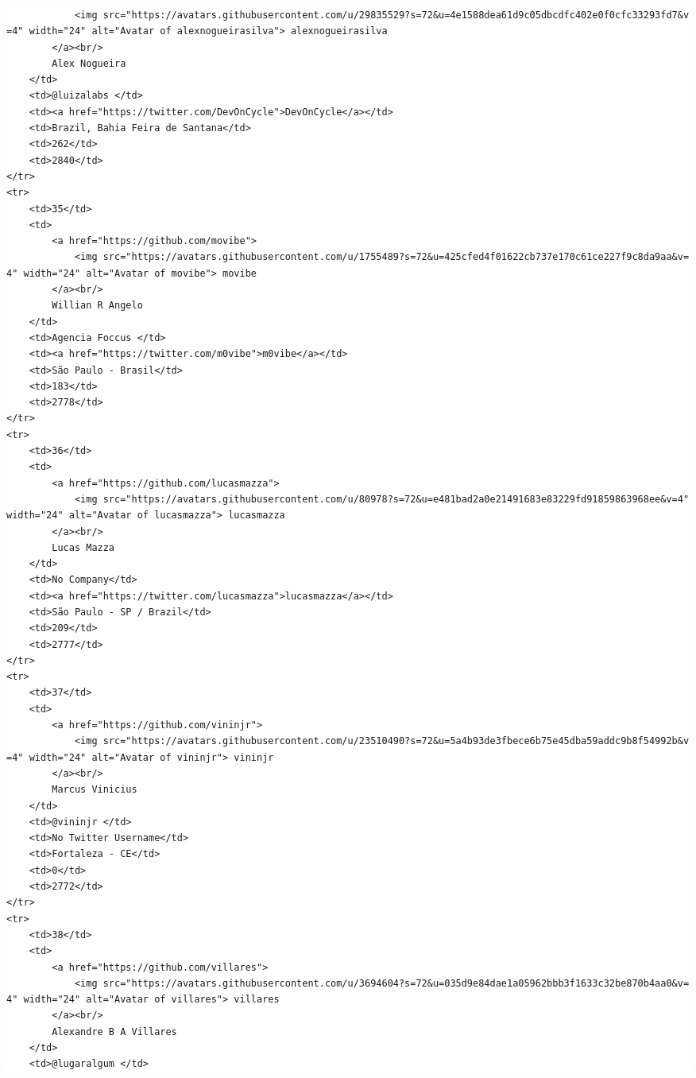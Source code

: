 				<img src="https://avatars.githubusercontent.com/u/29835529?s=72&u=4e1588dea61d9c05dbcdfc402e0f0cfc33293fd7&v=4" width="24" alt="Avatar of alexnogueirasilva"> alexnogueirasilva
			</a><br/>
			Alex Nogueira
		</td>
		<td>@luizalabs </td>
		<td><a href="https://twitter.com/DevOnCycle">DevOnCycle</a></td>
		<td>Brazil, Bahia Feira de Santana</td>
		<td>262</td>
		<td>2840</td>
	</tr>
	<tr>
		<td>35</td>
		<td>
			<a href="https://github.com/movibe">
				<img src="https://avatars.githubusercontent.com/u/1755489?s=72&u=425cfed4f01622cb737e170c61ce227f9c8da9aa&v=4" width="24" alt="Avatar of movibe"> movibe
			</a><br/>
			Willian R Angelo
		</td>
		<td>Agencia Foccus </td>
		<td><a href="https://twitter.com/m0vibe">m0vibe</a></td>
		<td>São Paulo - Brasil</td>
		<td>183</td>
		<td>2778</td>
	</tr>
	<tr>
		<td>36</td>
		<td>
			<a href="https://github.com/lucasmazza">
				<img src="https://avatars.githubusercontent.com/u/80978?s=72&u=e481bad2a0e21491683e83229fd91859863968ee&v=4" width="24" alt="Avatar of lucasmazza"> lucasmazza
			</a><br/>
			Lucas Mazza
		</td>
		<td>No Company</td>
		<td><a href="https://twitter.com/lucasmazza">lucasmazza</a></td>
		<td>São Paulo - SP / Brazil</td>
		<td>209</td>
		<td>2777</td>
	</tr>
	<tr>
		<td>37</td>
		<td>
			<a href="https://github.com/vininjr">
				<img src="https://avatars.githubusercontent.com/u/23510490?s=72&u=5a4b93de3fbece6b75e45dba59addc9b8f54992b&v=4" width="24" alt="Avatar of vininjr"> vininjr
			</a><br/>
			Marcus Vinicius
		</td>
		<td>@vininjr </td>
		<td>No Twitter Username</td>
		<td>Fortaleza - CE</td>
		<td>0</td>
		<td>2772</td>
	</tr>
	<tr>
		<td>38</td>
		<td>
			<a href="https://github.com/villares">
				<img src="https://avatars.githubusercontent.com/u/3694604?s=72&u=035d9e84dae1a05962bbb3f1633c32be870b4aa0&v=4" width="24" alt="Avatar of villares"> villares
			</a><br/>
			Alexandre B A Villares
		</td>
		<td>@lugaralgum </td>